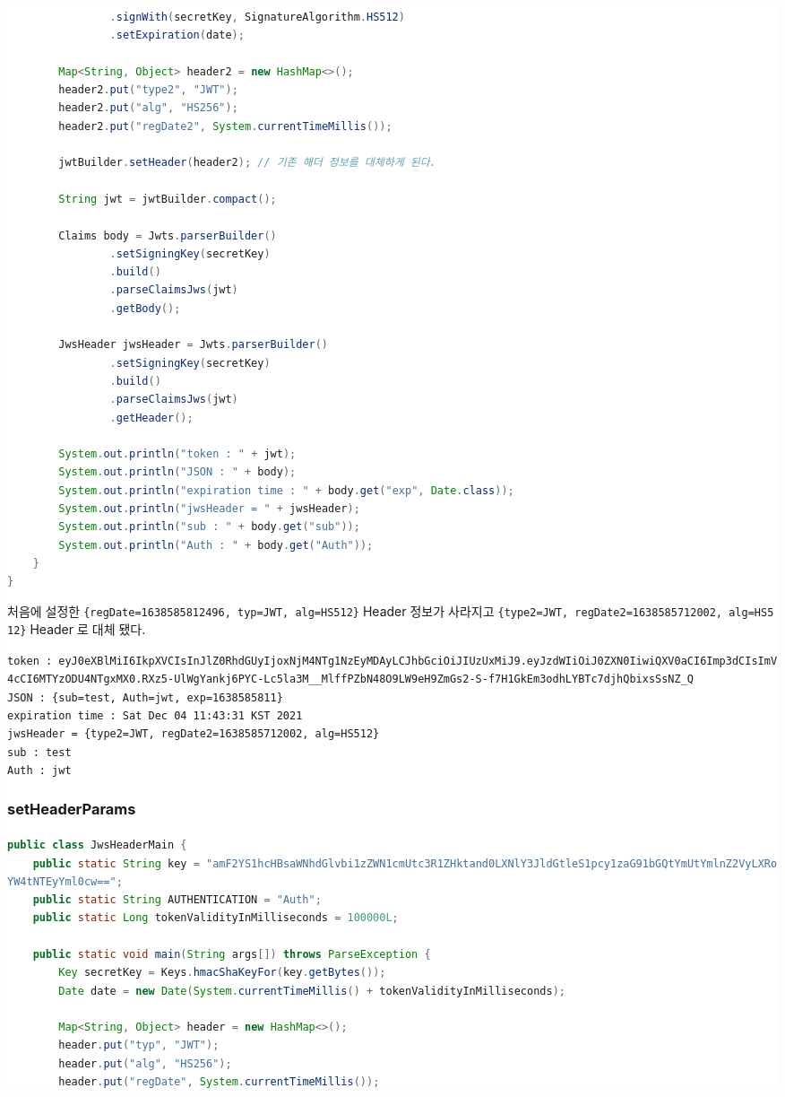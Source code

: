 ```java
                .signWith(secretKey, SignatureAlgorithm.HS512)
                .setExpiration(date);

        Map<String, Object> header2 = new HashMap<>();
        header2.put("type2", "JWT");
        header2.put("alg", "HS256");
        header2.put("regDate2", System.currentTimeMillis());

        jwtBuilder.setHeader(header2); // 기존 해더 정보를 대체하게 된다.

        String jwt = jwtBuilder.compact();

        Claims body = Jwts.parserBuilder()
                .setSigningKey(secretKey)
                .build()
                .parseClaimsJws(jwt)
                .getBody();

        JwsHeader jwsHeader = Jwts.parserBuilder()
                .setSigningKey(secretKey)
                .build()
                .parseClaimsJws(jwt)
                .getHeader();

        System.out.println("token : " + jwt);
        System.out.println("JSON : " + body);
        System.out.println("expiration time : " + body.get("exp", Date.class));
        System.out.println("jwsHeader = " + jwsHeader);
        System.out.println("sub : " + body.get("sub"));
        System.out.println("Auth : " + body.get("Auth"));
    }
}
```

처음에 설정한 `{regDate=1638585812496, typ=JWT, alg=HS512}` Header 정보가 사라지고 `{type2=JWT, regDate2=1638585712002, alg=HS512}` Header 로 대체 됐다.

```
token : eyJ0eXBlMiI6IkpXVCIsInJlZ0RhdGUyIjoxNjM4NTg1NzEyMDAyLCJhbGciOiJIUzUxMiJ9.eyJzdWIiOiJ0ZXN0IiwiQXV0aCI6Imp3dCIsImV4cCI6MTYzODU4NTgxMX0.RXz5-UlWgYankj6PYC-Lc5la3M__MlffPZbN48O9LW9eH9ZmGs2-S-f7H1GkEm3odhLYBTc7djhQbixsSsNZ_Q
JSON : {sub=test, Auth=jwt, exp=1638585811}
expiration time : Sat Dec 04 11:43:31 KST 2021
jwsHeader = {type2=JWT, regDate2=1638585712002, alg=HS512}
sub : test
Auth : jwt
```

### setHeaderParams

```java
public class JwsHeaderMain {
    public static String key = "amF2YS1hcHBsaWNhdGlvbi1zZWN1cmUtc3R1ZHktand0LXNlY3JldGtleS1pcy1zaG91bGQtYmUtYmlnZ2VyLXRoYW4tNTEyYml0cw==";
    public static String AUTHENTICATION = "Auth";
    public static Long tokenValidityInMilliseconds = 100000L;

    public static void main(String args[]) throws ParseException {
        Key secretKey = Keys.hmacShaKeyFor(key.getBytes());
        Date date = new Date(System.currentTimeMillis() + tokenValidityInMilliseconds);

        Map<String, Object> header = new HashMap<>();
        header.put("typ", "JWT");
        header.put("alg", "HS256");
        header.put("regDate", System.currentTimeMillis());
```